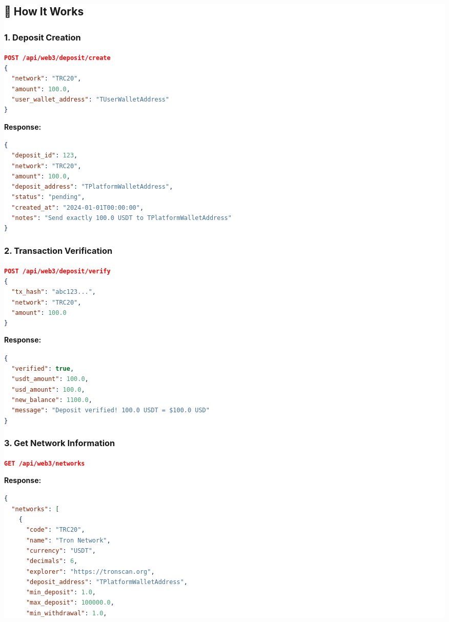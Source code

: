 ## 🔄 **How It Works**

### **1. Deposit Creation**
```json
POST /api/web3/deposit/create
{
  "network": "TRC20",
  "amount": 100.0,
  "user_wallet_address": "TUserWalletAddress"
}
```

**Response:**
```json
{
  "deposit_id": 123,
  "network": "TRC20",
  "amount": 100.0,
  "deposit_address": "TPlatformWalletAddress",
  "status": "pending",
  "created_at": "2024-01-01T00:00:00",
  "notes": "Send exactly 100.0 USDT to TPlatformWalletAddress"
}
```

### **2. Transaction Verification**
```json
POST /api/web3/deposit/verify
{
  "tx_hash": "abc123...",
  "network": "TRC20",
  "amount": 100.0
}
```

**Response:**
```json
{
  "verified": true,
  "usdt_amount": 100.0,
  "usd_amount": 100.0,
  "new_balance": 1100.0,
  "message": "Deposit verified! 100.0 USDT = $100.0 USD"
}
```

### **3. Get Network Information**
```json
GET /api/web3/networks
```

**Response:**
```json
{
  "networks": [
    {
      "code": "TRC20",
      "name": "Tron Network",
      "currency": "USDT",
      "decimals": 6,
      "explorer": "https://tronscan.org",
      "deposit_address": "TPlatformWalletAddress",
      "min_deposit": 1.0,
      "max_deposit": 100000.0,
      "min_withdrawal": 1.0,
```